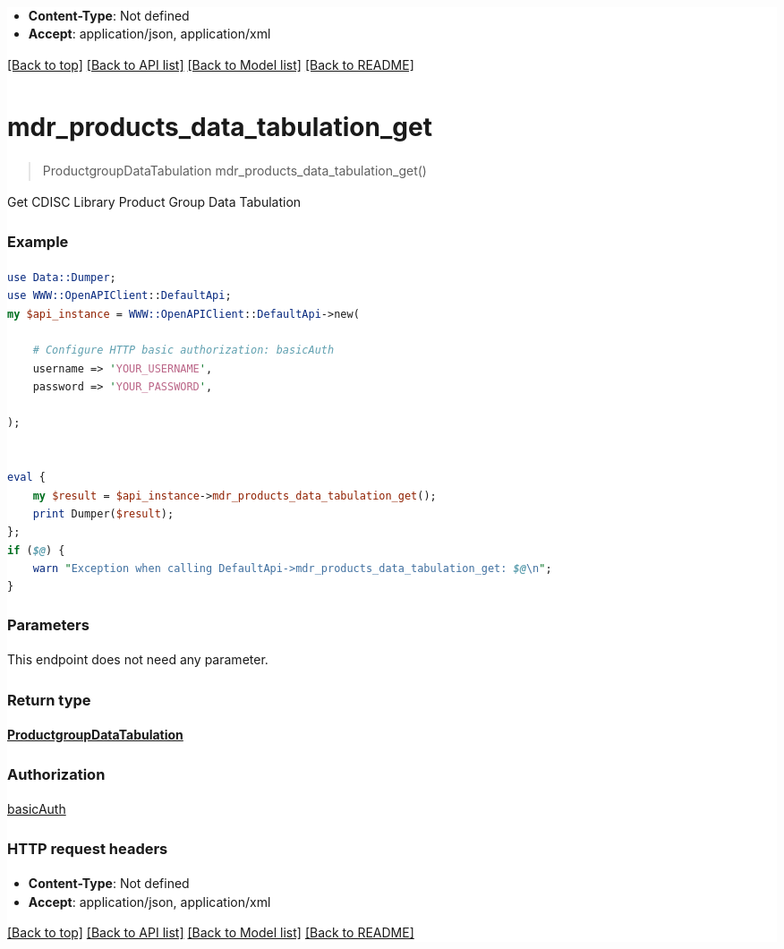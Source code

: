  - **Content-Type**: Not defined
 - **Accept**: application/json, application/xml

[[Back to top]](#) [[Back to API list]](../README.md#documentation-for-api-endpoints) [[Back to Model list]](../README.md#documentation-for-models) [[Back to README]](../README.md)

# **mdr_products_data_tabulation_get**
> ProductgroupDataTabulation mdr_products_data_tabulation_get()



Get CDISC Library Product Group Data Tabulation

### Example
```perl
use Data::Dumper;
use WWW::OpenAPIClient::DefaultApi;
my $api_instance = WWW::OpenAPIClient::DefaultApi->new(

    # Configure HTTP basic authorization: basicAuth
    username => 'YOUR_USERNAME',
    password => 'YOUR_PASSWORD',
    
);


eval {
    my $result = $api_instance->mdr_products_data_tabulation_get();
    print Dumper($result);
};
if ($@) {
    warn "Exception when calling DefaultApi->mdr_products_data_tabulation_get: $@\n";
}
```

### Parameters
This endpoint does not need any parameter.

### Return type

[**ProductgroupDataTabulation**](ProductgroupDataTabulation.md)

### Authorization

[basicAuth](../README.md#basicAuth)

### HTTP request headers

 - **Content-Type**: Not defined
 - **Accept**: application/json, application/xml

[[Back to top]](#) [[Back to API list]](../README.md#documentation-for-api-endpoints) [[Back to Model list]](../README.md#documentation-for-models) [[Back to README]](../README.md)
